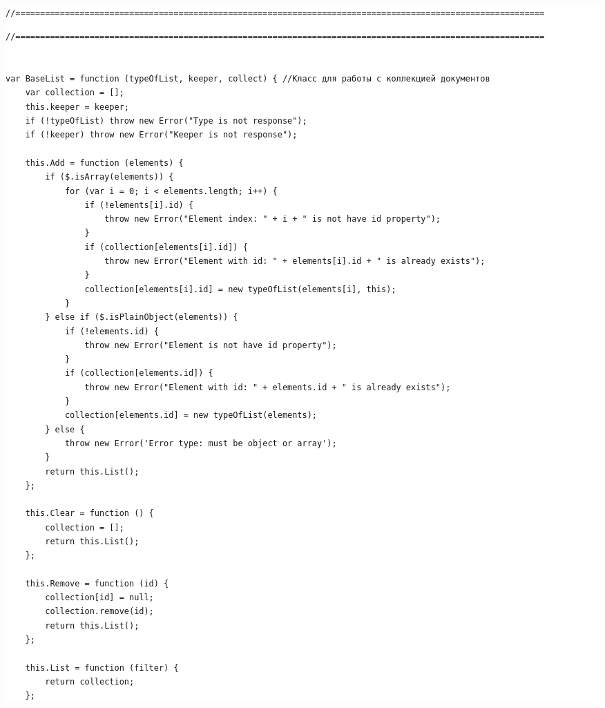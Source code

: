 
    //===========================================================================================================

<cute>

    //===========================================================================================================


    var BaseList = function (typeOfList, keeper, collect) { //Класс для работы с коллекцией документов
        var collection = [];
        this.keeper = keeper;
        if (!typeOfList) throw new Error("Type is not response");
        if (!keeper) throw new Error("Keeper is not response");

        this.Add = function (elements) {
            if ($.isArray(elements)) {
                for (var i = 0; i < elements.length; i++) {
                    if (!elements[i].id) {
                        throw new Error("Element index: " + i + " is not have id property");
                    }
                    if (collection[elements[i].id]) {
                        throw new Error("Element with id: " + elements[i].id + " is already exists");
                    }
                    collection[elements[i].id] = new typeOfList(elements[i], this);
                }
            } else if ($.isPlainObject(elements)) {
                if (!elements.id) {
                    throw new Error("Element is not have id property");
                }
                if (collection[elements.id]) {
                    throw new Error("Element with id: " + elements.id + " is already exists");
                }
                collection[elements.id] = new typeOfList(elements);
            } else {
                throw new Error('Error type: must be object or array');
            }
            return this.List();
        };

        this.Clear = function () {
            collection = [];
            return this.List();
        };

        this.Remove = function (id) {
            collection[id] = null;
            collection.remove(id);
            return this.List();
        };

        this.List = function (filter) {
            return collection;
        };
